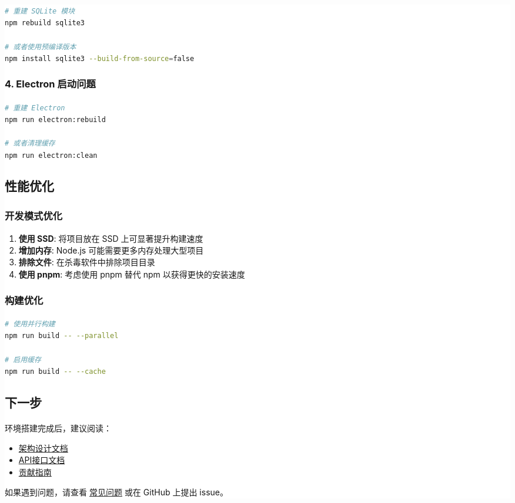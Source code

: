 ```bash
# 重建 SQLite 模块
npm rebuild sqlite3

# 或者使用预编译版本
npm install sqlite3 --build-from-source=false
```

### 4. Electron 启动问题

```bash
# 重建 Electron
npm run electron:rebuild

# 或者清理缓存
npm run electron:clean
```

## 性能优化

### 开发模式优化

1. **使用 SSD**: 将项目放在 SSD 上可显著提升构建速度
2. **增加内存**: Node.js 可能需要更多内存处理大型项目
3. **排除文件**: 在杀毒软件中排除项目目录
4. **使用 pnpm**: 考虑使用 pnpm 替代 npm 以获得更快的安装速度

### 构建优化

```bash
# 使用并行构建
npm run build -- --parallel

# 启用缓存
npm run build -- --cache
```

## 下一步

环境搭建完成后，建议阅读：
- [架构设计文档](architecture.md)
- [API接口文档](api.md)
- [贡献指南](contributing.md)

如果遇到问题，请查看 [常见问题](../faq.md) 或在 GitHub 上提出 issue。